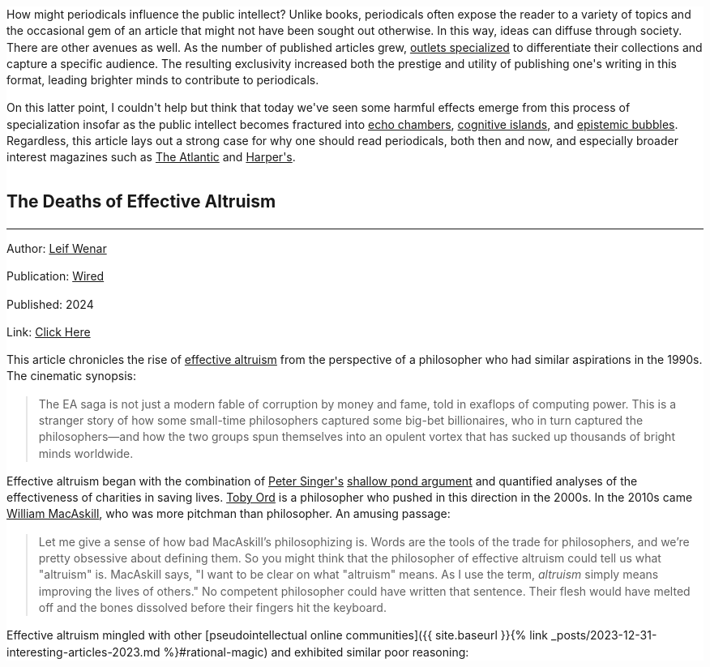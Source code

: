 How might periodicals influence the public intellect? Unlike books, periodicals often expose the reader to a variety of topics and the occasional gem of an article that might not have been sought out otherwise. In this way, ideas can diffuse through society. There are other avenues as well. As the number of published articles grew, [outlets specialized](https://en.wikipedia.org/wiki/List_of_19th-century_British_periodicals) to differentiate their collections and capture a specific audience. The resulting exclusivity increased both the prestige and utility of publishing one's writing in this format, leading brighter minds to contribute to periodicals. 

On this latter point, I couldn't help but think that today we've seen some harmful effects emerge from this process of specialization insofar as the public intellect becomes fractured into [echo chambers](https://aeon.co/essays/why-its-as-hard-to-escape-an-echo-chamber-as-it-is-to-flee-a-cult), [cognitive islands](https://www.foreignaffairs.com/world/spirals-delusion-artificial-intelligence-decision-making), and [epistemic bubbles](https://www.cambridge.org/core/journals/episteme/article/abs/echo-chambers-and-epistemic-bubbles/5D4AC3A808C538E17C50A7C09EC706F0). Regardless, this article lays out a strong case for why one should read periodicals, both then and now, and especially broader interest magazines such as [The Atlantic](https://en.wikipedia.org/wiki/The_Atlantic) and [Harper's](https://en.wikipedia.org/wiki/Harper's_Magazine).

## The Deaths of Effective Altruism
______

Author: [Leif Wenar](https://en.wikipedia.org/wiki/Leif_Wenar)

Publication: [Wired](https://en.wikipedia.org/wiki/Wired_(magazine))

Published: 2024

Link: [Click Here](https://www.wired.com/story/deaths-of-effective-altruism/)

This article chronicles the rise of [effective altruism](https://en.wikipedia.org/wiki/Effective_altruism) from the perspective of a philosopher who had similar aspirations in the 1990s. The cinematic synopsis:

>The EA saga is not just a modern fable of corruption by money and fame, told in exaflops of computing power. This is a stranger story of how some small-time philosophers captured some big-bet billionaires, who in turn captured the philosophers—and how the two groups spun themselves into an opulent vortex that has sucked up thousands of bright minds worldwide.

Effective altruism began with the combination of [Peter Singer's](https://en.wikipedia.org/wiki/Peter_Singer) [shallow pond argument](https://en.wikipedia.org/wiki/Famine,_Affluence,_and_Morality) and quantified analyses of the effectiveness of charities in saving lives. [Toby Ord](https://en.wikipedia.org/wiki/Toby_Ord) is a philosopher who pushed in this direction in the 2000s. In the 2010s came [William MacAskill](https://en.wikipedia.org/wiki/William_MacAskill), who was more pitchman than philosopher. An amusing passage:

>Let me give a sense of how bad MacAskill’s philosophizing is. Words are the tools of the trade for philosophers, and we’re pretty obsessive about defining them. So you might think that the philosopher of effective altruism could tell us what "altruism" is. MacAskill says, "I want to be clear on what "altruism" means. As I use the term, _altruism_ simply means improving the lives of others." No competent philosopher could have written that sentence. Their flesh would have melted off and the bones dissolved before their fingers hit the keyboard.

Effective altruism mingled with other [pseudointellectual online communities]({{ site.baseurl }}{% link _posts/2023-12-31-interesting-articles-2023.md %}#rational-magic) and exhibited similar poor reasoning:
